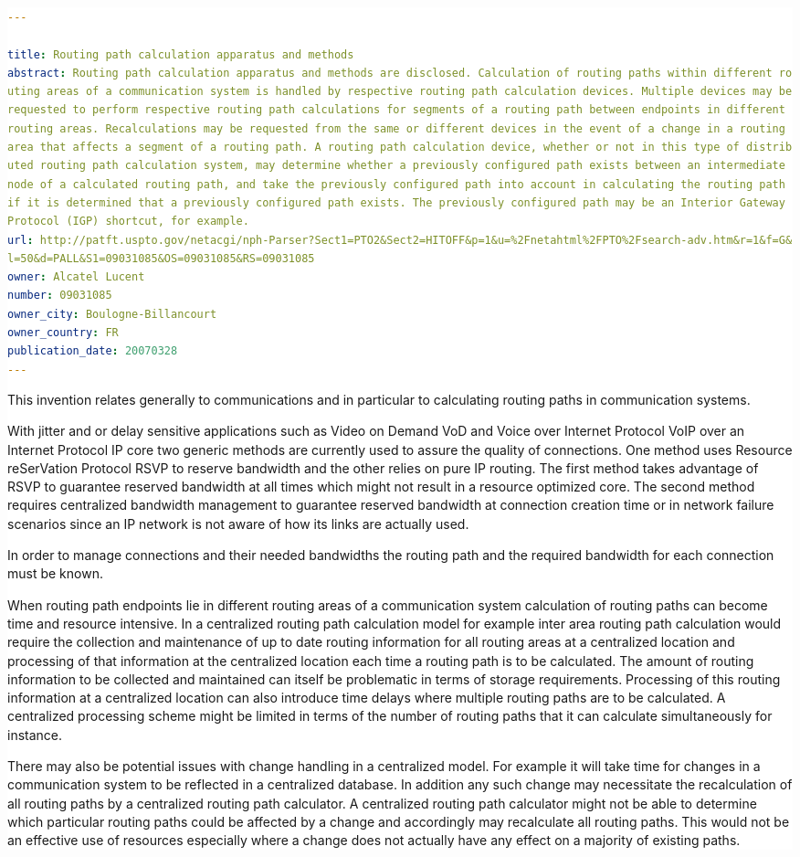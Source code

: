 ```yaml
---

title: Routing path calculation apparatus and methods
abstract: Routing path calculation apparatus and methods are disclosed. Calculation of routing paths within different routing areas of a communication system is handled by respective routing path calculation devices. Multiple devices may be requested to perform respective routing path calculations for segments of a routing path between endpoints in different routing areas. Recalculations may be requested from the same or different devices in the event of a change in a routing area that affects a segment of a routing path. A routing path calculation device, whether or not in this type of distributed routing path calculation system, may determine whether a previously configured path exists between an intermediate node of a calculated routing path, and take the previously configured path into account in calculating the routing path if it is determined that a previously configured path exists. The previously configured path may be an Interior Gateway Protocol (IGP) shortcut, for example.
url: http://patft.uspto.gov/netacgi/nph-Parser?Sect1=PTO2&Sect2=HITOFF&p=1&u=%2Fnetahtml%2FPTO%2Fsearch-adv.htm&r=1&f=G&l=50&d=PALL&S1=09031085&OS=09031085&RS=09031085
owner: Alcatel Lucent
number: 09031085
owner_city: Boulogne-Billancourt
owner_country: FR
publication_date: 20070328
---
```

This invention relates generally to communications and in particular to calculating routing paths in communication systems.

With jitter and or delay sensitive applications such as Video on Demand VoD and Voice over Internet Protocol VoIP over an Internet Protocol IP core two generic methods are currently used to assure the quality of connections. One method uses Resource reSerVation Protocol RSVP to reserve bandwidth and the other relies on pure IP routing. The first method takes advantage of RSVP to guarantee reserved bandwidth at all times which might not result in a resource optimized core. The second method requires centralized bandwidth management to guarantee reserved bandwidth at connection creation time or in network failure scenarios since an IP network is not aware of how its links are actually used.

In order to manage connections and their needed bandwidths the routing path and the required bandwidth for each connection must be known.

When routing path endpoints lie in different routing areas of a communication system calculation of routing paths can become time and resource intensive. In a centralized routing path calculation model for example inter area routing path calculation would require the collection and maintenance of up to date routing information for all routing areas at a centralized location and processing of that information at the centralized location each time a routing path is to be calculated. The amount of routing information to be collected and maintained can itself be problematic in terms of storage requirements. Processing of this routing information at a centralized location can also introduce time delays where multiple routing paths are to be calculated. A centralized processing scheme might be limited in terms of the number of routing paths that it can calculate simultaneously for instance.

There may also be potential issues with change handling in a centralized model. For example it will take time for changes in a communication system to be reflected in a centralized database. In addition any such change may necessitate the recalculation of all routing paths by a centralized routing path calculator. A centralized routing path calculator might not be able to determine which particular routing paths could be affected by a change and accordingly may recalculate all routing paths. This would not be an effective use of resources especially where a change does not actually have any effect on a majority of existing paths.
